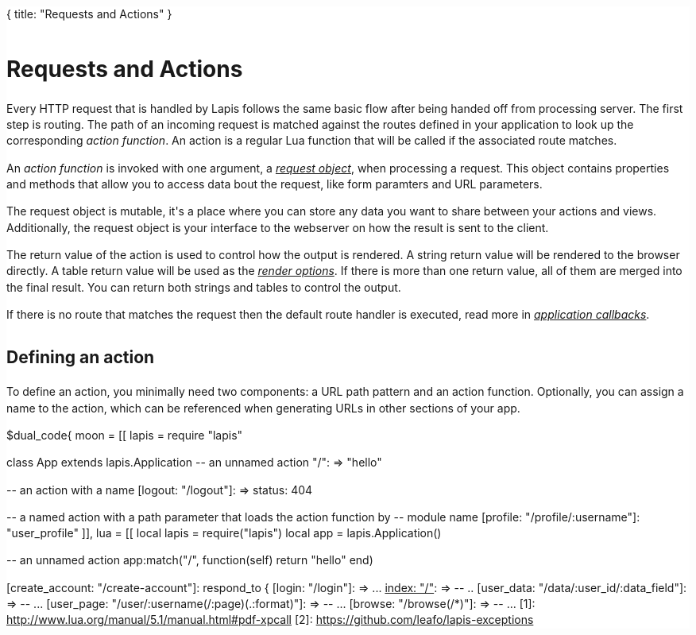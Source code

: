{
  title: "Requests and Actions"
}
# Requests and Actions

Every HTTP request that is handled by Lapis follows the same basic flow after
being handed off from processing server. The first step is routing. The path of
an incoming request is matched against the routes defined in your application
to look up the corresponding *action function*. An action is a regular Lua
function that will be called if the associated route matches.

An *action function* is invoked with one argument, a [*request
object*](#request-object), when processing a request. This object contains
properties and methods that allow you to access data bout the request, like
form paramters and URL parameters.

The request object is mutable, it's a place where you can store any data you
want to share between your actions and views. Additionally, the request object
is your interface to the webserver on how the result is sent to the client.

The return value of the action is used to control how the output is rendered. A
string return value will be rendered to the browser directly. A table return
value will be used as the [*render options*](#render-options). If there is more
than one return value, all of them are merged into the final result. You can
return both strings and tables to control the output.

If there is no route that matches the request then the default route handler is
executed, read more in [*application
callbacks*](#application-configuration/callbacks).

## Defining an action

To define an action, you minimally need two components: a URL path pattern and
an action function. Optionally, you can assign a name to the action, which can
be referenced when generating URLs in other sections of your app.

$dual_code{
moon = [[
lapis = require "lapis"

class App extends lapis.Application
  -- an unnamed action
  "/": => "hello"

  -- an action with a name
  [logout: "/logout"]: => status: 404

  -- a named action with a path parameter that loads the action function by
  -- module name
  [profile: "/profile/:username"]: "user_profile"
]],
lua = [[
local lapis = require("lapis")
local app = lapis.Application()

-- an unnamed action
app:match("/", function(self) return "hello" end)


  [index: "/"]: =>
  [user_profile: "/user/:name"]: =>
  [create_account: "/create-account"]: respond_to {
  [login: "/login"]: => ...
  [index: "/"]: => -- ..
  [user_data: "/data/:user_id/:data_field"]: => -- ...
  [user_page: "/user/:username(/:page)(.:format)"]: => -- ...
  [browse: "/browse(/*)"]: => -- ...
[1]: http://www.lua.org/manual/5.1/manual.html#pdf-xpcall
[2]: https://github.com/leafo/lapis-exceptions